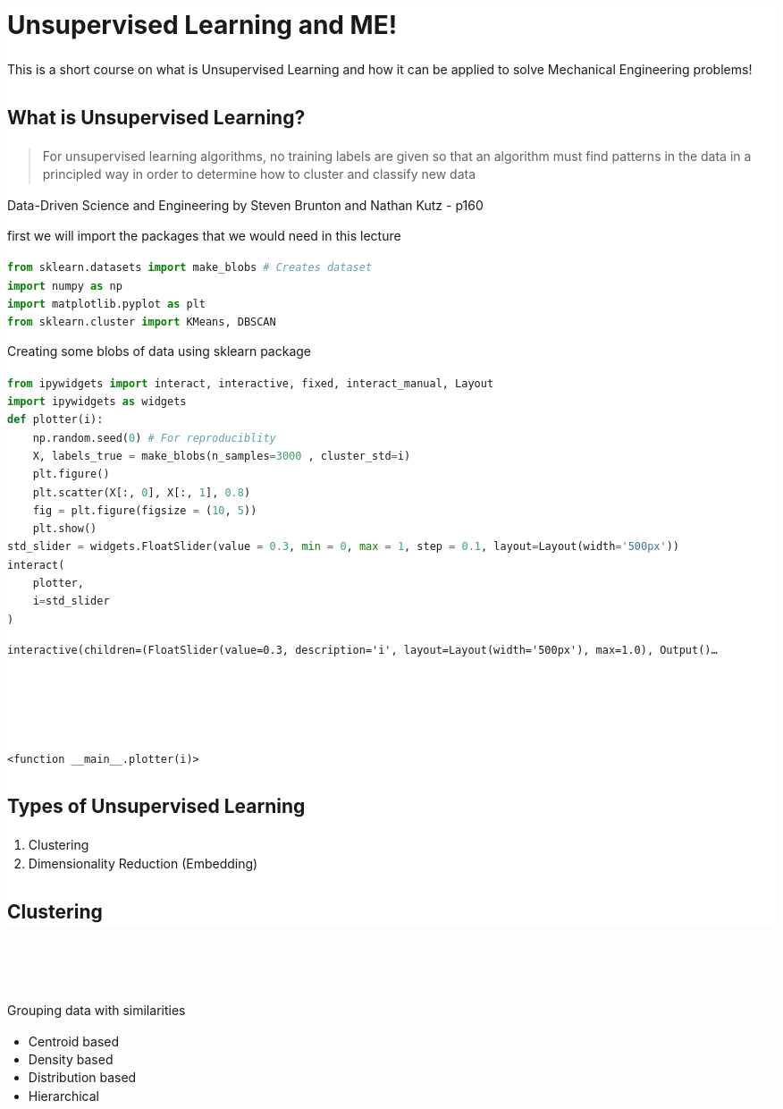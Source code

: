    # Unsupervised Learning and ME!

This is a short course on what is Unsupervised Learning and how it can be applied to solve Mechanical Engineering problems!
## What is Unsupervised Learning?
> For unsupervised learning algorithms, no training labels are given so that an algorithm must find patterns in the data in a principled way in order to determine how to cluster and classify new data

Data-Driven Science and Engineering by Steven Brunton and Nathan Kutz - p160

first we will import the packages that we would need in this lecture


```python
from sklearn.datasets import make_blobs # Creates dataset
import numpy as np
import matplotlib.pyplot as plt
from sklearn.cluster import KMeans, DBSCAN
```

Creating some blobs of data using sklearn package


```python
from ipywidgets import interact, interactive, fixed, interact_manual, Layout
import ipywidgets as widgets
def plotter(i):
    np.random.seed(0) # For reproduciblity
    X, labels_true = make_blobs(n_samples=3000 , cluster_std=i)
    plt.figure()
    plt.scatter(X[:, 0], X[:, 1], 0.8)
    fig = plt.figure(figsize = (10, 5))
    plt.show()
std_slider = widgets.FloatSlider(value = 0.3, min = 0, max = 1, step = 0.1, layout=Layout(width='500px'))
interact(
    plotter, 
    i=std_slider
)
```


    interactive(children=(FloatSlider(value=0.3, description='i', layout=Layout(width='500px'), max=1.0), Output()…





    <function __main__.plotter(i)>



## Types of Unsupervised Learning
1. Clustering
2. Dimensionality Reduction (Embedding)
## Clustering
<section>
    <div class="fragment", style="width: 50%; margin-top: 40pt; float: left;">
        <p> Grouping data with similarities </p>
        <ul>
            <li>Centroid based</li>
            <li>Density based</li>
            <li>Distribution based</li>
            <li>Hierarchical</li>
        </ul>
        </div>
    <div class="fragment", style="width: 50%; float: right;">